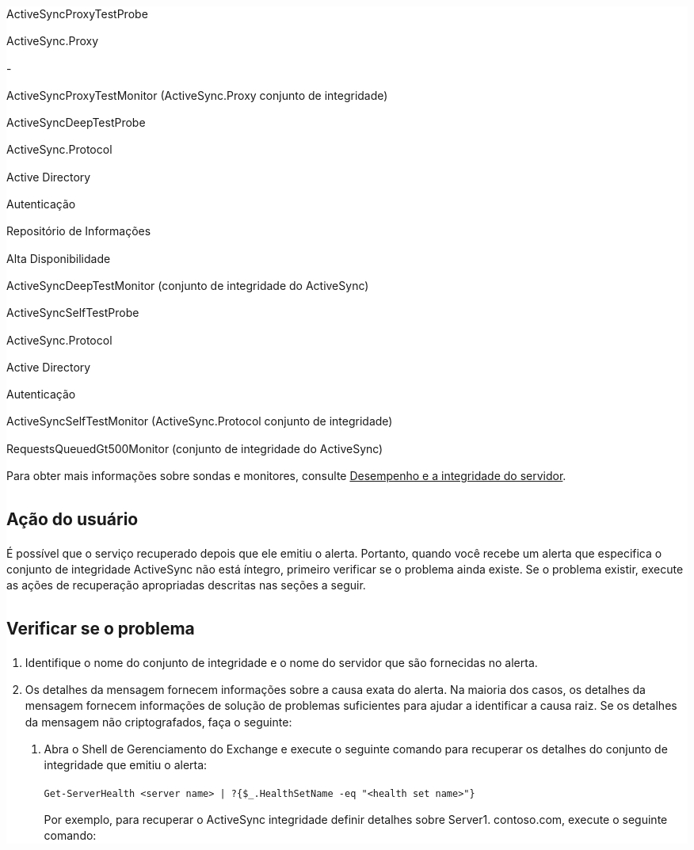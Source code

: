 <tr class="even">
<td><p>ActiveSyncProxyTestProbe</p></td>
<td><p>ActiveSync.Proxy</p></td>
<td><p>-</p></td>
<td><p>ActiveSyncProxyTestMonitor (ActiveSync.Proxy conjunto de integridade)</p></td>
</tr>
<tr class="odd">
<td><p>ActiveSyncDeepTestProbe</p></td>
<td><p>ActiveSync.Protocol</p></td>
<td><p>Active Directory</p>
<p>Autenticação</p>
<p>Repositório de Informações</p>
<p>Alta Disponibilidade</p></td>
<td><p>ActiveSyncDeepTestMonitor (conjunto de integridade do ActiveSync)</p></td>
</tr>
<tr class="even">
<td><p>ActiveSyncSelfTestProbe</p></td>
<td><p>ActiveSync.Protocol</p></td>
<td><p>Active Directory</p>
<p>Autenticação</p></td>
<td><p>ActiveSyncSelfTestMonitor (ActiveSync.Protocol conjunto de integridade)</p>
<p>RequestsQueuedGt500Monitor (conjunto de integridade do ActiveSync)</p></td>
</tr>
</tbody>
</table>


Para obter mais informações sobre sondas e monitores, consulte [Desempenho e a integridade do servidor](https://technet.microsoft.com/pt-br/library/jj150551\(v=exchg.150\)).

## Ação do usuário

É possível que o serviço recuperado depois que ele emitiu o alerta. Portanto, quando você recebe um alerta que especifica o conjunto de integridade ActiveSync não está íntegro, primeiro verificar se o problema ainda existe. Se o problema existir, execute as ações de recuperação apropriadas descritas nas seções a seguir.

## Verificar se o problema

1.  Identifique o nome do conjunto de integridade e o nome do servidor que são fornecidas no alerta.

2.  Os detalhes da mensagem fornecem informações sobre a causa exata do alerta. Na maioria dos casos, os detalhes da mensagem fornecem informações de solução de problemas suficientes para ajudar a identificar a causa raiz. Se os detalhes da mensagem não criptografados, faça o seguinte:
    
    1.  Abra o Shell de Gerenciamento do Exchange e execute o seguinte comando para recuperar os detalhes do conjunto de integridade que emitiu o alerta:
        
            Get-ServerHealth <server name> | ?{$_.HealthSetName -eq "<health set name>"}
        
        Por exemplo, para recuperar o ActiveSync integridade definir detalhes sobre Server1. contoso.com, execute o seguinte comando:
        